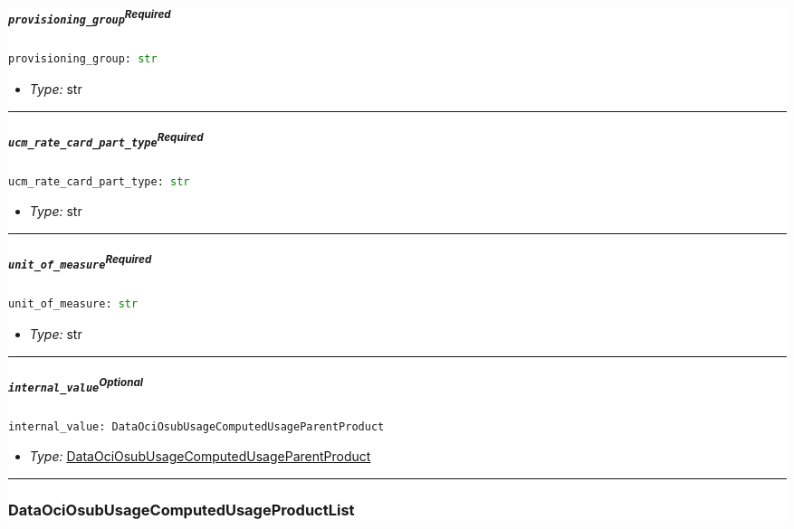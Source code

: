 ##### `provisioning_group`<sup>Required</sup> <a name="provisioning_group" id="rhizo-co-terraform-provider-oci.dataOciOsubUsageComputedUsage.DataOciOsubUsageComputedUsageParentProductOutputReference.property.provisioningGroup"></a>

```python
provisioning_group: str
```

- *Type:* str

---

##### `ucm_rate_card_part_type`<sup>Required</sup> <a name="ucm_rate_card_part_type" id="rhizo-co-terraform-provider-oci.dataOciOsubUsageComputedUsage.DataOciOsubUsageComputedUsageParentProductOutputReference.property.ucmRateCardPartType"></a>

```python
ucm_rate_card_part_type: str
```

- *Type:* str

---

##### `unit_of_measure`<sup>Required</sup> <a name="unit_of_measure" id="rhizo-co-terraform-provider-oci.dataOciOsubUsageComputedUsage.DataOciOsubUsageComputedUsageParentProductOutputReference.property.unitOfMeasure"></a>

```python
unit_of_measure: str
```

- *Type:* str

---

##### `internal_value`<sup>Optional</sup> <a name="internal_value" id="rhizo-co-terraform-provider-oci.dataOciOsubUsageComputedUsage.DataOciOsubUsageComputedUsageParentProductOutputReference.property.internalValue"></a>

```python
internal_value: DataOciOsubUsageComputedUsageParentProduct
```

- *Type:* <a href="#rhizo-co-terraform-provider-oci.dataOciOsubUsageComputedUsage.DataOciOsubUsageComputedUsageParentProduct">DataOciOsubUsageComputedUsageParentProduct</a>

---


### DataOciOsubUsageComputedUsageProductList <a name="DataOciOsubUsageComputedUsageProductList" id="rhizo-co-terraform-provider-oci.dataOciOsubUsageComputedUsage.DataOciOsubUsageComputedUsageProductList"></a>
